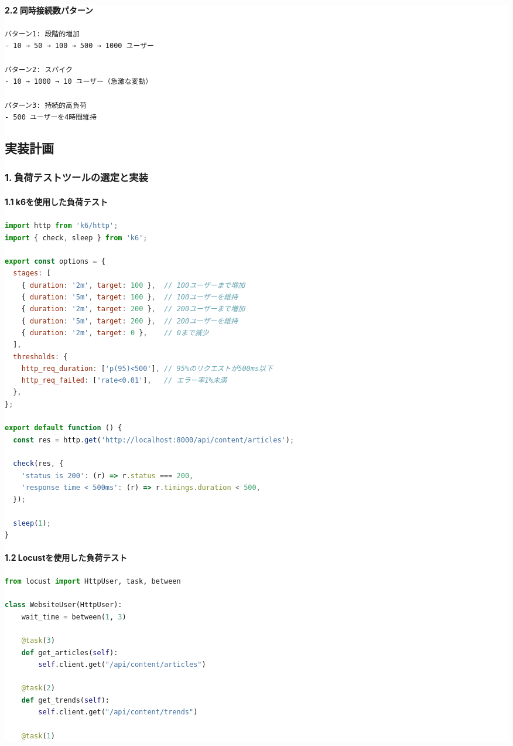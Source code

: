 #### 2.2 同時接続数パターン
```
パターン1: 段階的増加
- 10 → 50 → 100 → 500 → 1000 ユーザー

パターン2: スパイク
- 10 → 1000 → 10 ユーザー（急激な変動）

パターン3: 持続的高負荷
- 500 ユーザーを4時間維持
```

## 実装計画

### 1. 負荷テストツールの選定と実装

#### 1.1 k6を使用した負荷テスト
```javascript
import http from 'k6/http';
import { check, sleep } from 'k6';

export const options = {
  stages: [
    { duration: '2m', target: 100 },  // 100ユーザーまで増加
    { duration: '5m', target: 100 },  // 100ユーザーを維持
    { duration: '2m', target: 200 },  // 200ユーザーまで増加
    { duration: '5m', target: 200 },  // 200ユーザーを維持
    { duration: '2m', target: 0 },    // 0まで減少
  ],
  thresholds: {
    http_req_duration: ['p(95)<500'], // 95%のリクエストが500ms以下
    http_req_failed: ['rate<0.01'],   // エラー率1%未満
  },
};

export default function () {
  const res = http.get('http://localhost:8000/api/content/articles');
  
  check(res, {
    'status is 200': (r) => r.status === 200,
    'response time < 500ms': (r) => r.timings.duration < 500,
  });
  
  sleep(1);
}
```

#### 1.2 Locustを使用した負荷テスト
```python
from locust import HttpUser, task, between

class WebsiteUser(HttpUser):
    wait_time = between(1, 3)
    
    @task(3)
    def get_articles(self):
        self.client.get("/api/content/articles")
    
    @task(2)
    def get_trends(self):
        self.client.get("/api/content/trends")
    
    @task(1)
```